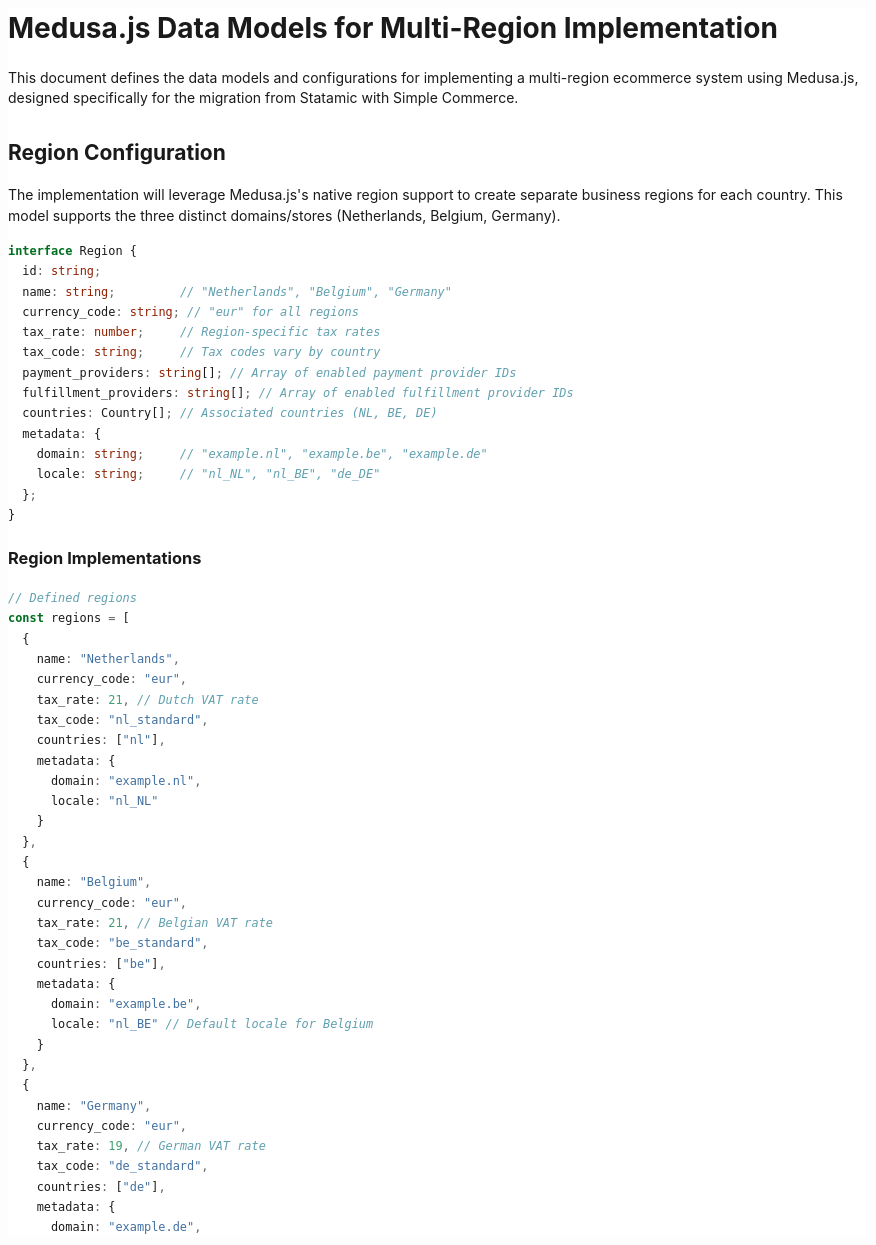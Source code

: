 # Medusa.js Data Models for Multi-Region Implementation

This document defines the data models and configurations for implementing a multi-region ecommerce system using Medusa.js, designed specifically for the migration from Statamic with Simple Commerce.

## Region Configuration

The implementation will leverage Medusa.js's native region support to create separate business regions for each country. This model supports the three distinct domains/stores (Netherlands, Belgium, Germany).

```typescript
interface Region {
  id: string;
  name: string;         // "Netherlands", "Belgium", "Germany"
  currency_code: string; // "eur" for all regions
  tax_rate: number;     // Region-specific tax rates
  tax_code: string;     // Tax codes vary by country
  payment_providers: string[]; // Array of enabled payment provider IDs
  fulfillment_providers: string[]; // Array of enabled fulfillment provider IDs
  countries: Country[]; // Associated countries (NL, BE, DE)
  metadata: {
    domain: string;     // "example.nl", "example.be", "example.de"
    locale: string;     // "nl_NL", "nl_BE", "de_DE"
  };
}
```

### Region Implementations

```typescript
// Defined regions
const regions = [
  {
    name: "Netherlands",
    currency_code: "eur",
    tax_rate: 21, // Dutch VAT rate
    tax_code: "nl_standard",
    countries: ["nl"],
    metadata: {
      domain: "example.nl",
      locale: "nl_NL"
    }
  },
  {
    name: "Belgium",
    currency_code: "eur",
    tax_rate: 21, // Belgian VAT rate
    tax_code: "be_standard",
    countries: ["be"],
    metadata: {
      domain: "example.be",
      locale: "nl_BE" // Default locale for Belgium
    }
  },
  {
    name: "Germany",
    currency_code: "eur",
    tax_rate: 19, // German VAT rate
    tax_code: "de_standard",
    countries: ["de"],
    metadata: {
      domain: "example.de",
```